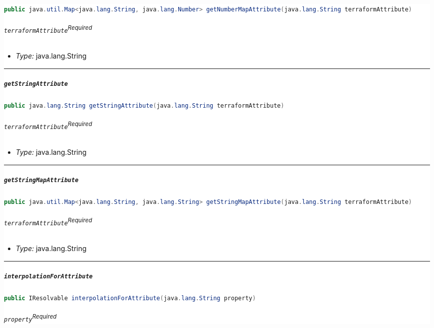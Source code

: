 ```java
public java.util.Map<java.lang.String, java.lang.Number> getNumberMapAttribute(java.lang.String terraformAttribute)
```

###### `terraformAttribute`<sup>Required</sup> <a name="terraformAttribute" id="@cdktf/provider-consul.aclRole.AclRoleServiceIdentitiesOutputReference.getNumberMapAttribute.parameter.terraformAttribute"></a>

- *Type:* java.lang.String

---

##### `getStringAttribute` <a name="getStringAttribute" id="@cdktf/provider-consul.aclRole.AclRoleServiceIdentitiesOutputReference.getStringAttribute"></a>

```java
public java.lang.String getStringAttribute(java.lang.String terraformAttribute)
```

###### `terraformAttribute`<sup>Required</sup> <a name="terraformAttribute" id="@cdktf/provider-consul.aclRole.AclRoleServiceIdentitiesOutputReference.getStringAttribute.parameter.terraformAttribute"></a>

- *Type:* java.lang.String

---

##### `getStringMapAttribute` <a name="getStringMapAttribute" id="@cdktf/provider-consul.aclRole.AclRoleServiceIdentitiesOutputReference.getStringMapAttribute"></a>

```java
public java.util.Map<java.lang.String, java.lang.String> getStringMapAttribute(java.lang.String terraformAttribute)
```

###### `terraformAttribute`<sup>Required</sup> <a name="terraformAttribute" id="@cdktf/provider-consul.aclRole.AclRoleServiceIdentitiesOutputReference.getStringMapAttribute.parameter.terraformAttribute"></a>

- *Type:* java.lang.String

---

##### `interpolationForAttribute` <a name="interpolationForAttribute" id="@cdktf/provider-consul.aclRole.AclRoleServiceIdentitiesOutputReference.interpolationForAttribute"></a>

```java
public IResolvable interpolationForAttribute(java.lang.String property)
```

###### `property`<sup>Required</sup> <a name="property" id="@cdktf/provider-consul.aclRole.AclRoleServiceIdentitiesOutputReference.interpolationForAttribute.parameter.property"></a>
